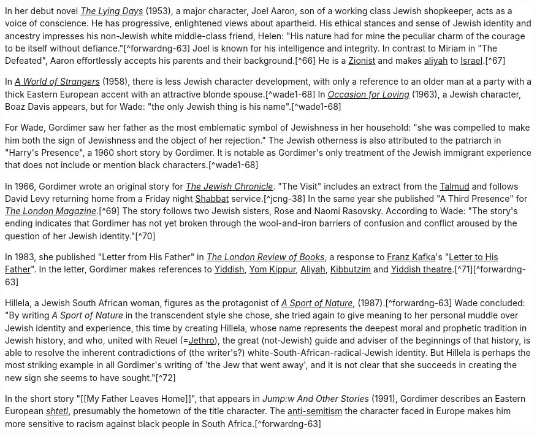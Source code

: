 In her debut novel *[The Lying Days](https://en.m.wikipedia.org/wiki/The_Lying_Days "The Lying Days")* (1953), a major character, Joel Aaron, son of a working class Jewish shopkeeper, acts as a voice of conscience. He has progressive, enlightened views about apartheid. His ethical stances and sense of Jewish identity and ancestry impresses his non-Jewish white middle-class friend, Helen: "His nature had for mine the peculiar charm of the courage to be itself without defiance."[^forwardng-63] Joel is known for his intelligence and integrity. In contrast to Miriam in "The Defeated", Aaron effortlessly accepts his parents and their background.[^66] He is a [Zionist](https://en.m.wikipedia.org/wiki/Zionist "Zionist") and makes [aliyah](https://en.m.wikipedia.org/wiki/Aliyah "Aliyah") to [Israel](https://en.m.wikipedia.org/wiki/Israel "Israel").[^67]

In *[A World of Strangers](https://en.m.wikipedia.org/wiki/A_World_of_Strangers "A World of Strangers")* (1958), there is less Jewish character development, with only a reference to an older man at a party with a thick Eastern European accent with an attractive blonde spouse.[^wade1-68] In *[Occasion for Loving](https://en.m.wikipedia.org/wiki/Occasion_for_Loving "Occasion for Loving")* (1963), a Jewish character, Boaz Davis appears, but for Wade: "the only Jewish thing is his name".[^wade1-68]

For Wade, Gordimer saw her father as the most emblematic symbol of Jewishness in her household: "she was compelled to make him both the sign of Jewishness and the object of her rejection." The Jewish otherness is also attributed to the patriarch in "Harry's Presence", a 1960 short story by Gordimer. It is notable as Gordimer's only treatment of the Jewish immigrant experience that does not include or mention black characters.[^wade1-68]

In 1966, Gordimer wrote an original story for *[The Jewish Chronicle](https://en.m.wikipedia.org/wiki/The_Jewish_Chronicle "The Jewish Chronicle")*. "The Visit" includes an extract from the [Talmud](https://en.m.wikipedia.org/wiki/Talmud "Talmud") and follows David Levy returning home from a Friday night [Shabbat](https://en.m.wikipedia.org/wiki/Shabbat "Shabbat") service.[^jcng-38] In the same year she published "A Third Presence" for *[The London Magazine](https://en.m.wikipedia.org/wiki/The_London_Magazine "The London Magazine")*.[^69] The story follows two Jewish sisters, Rose and Naomi Rasovsky. According to Wade: "The story's ending indicates that Gordimer has not yet broken through the wool-and-iron barriers of confusion and conflict aroused by the question of her Jewish identity."[^70]

In 1983, she published "Letter from His Father" in *[The London Review of Books](https://en.m.wikipedia.org/wiki/The_London_Review_of_Books "The London Review of Books")*, a response to [Franz Kafka](https://en.m.wikipedia.org/wiki/Franz_Kafka "Franz Kafka")'s "[Letter to His Father](https://en.m.wikipedia.org/wiki/Letter_to_His_Father "Letter to His Father")". In the letter, Gordimer makes references to [Yiddish](https://en.m.wikipedia.org/wiki/Yiddish "Yiddish"), [Yom Kippur](https://en.m.wikipedia.org/wiki/Yom_Kippur "Yom Kippur"), [Aliyah](https://en.m.wikipedia.org/wiki/Aliyah "Aliyah"), [Kibbutzim](https://en.m.wikipedia.org/wiki/Kibbutzim "Kibbutzim") and [Yiddish theatre](https://en.m.wikipedia.org/wiki/Yiddish_theatre "Yiddish theatre").[^71][^forwardng-63]

Hillela, a Jewish South African woman, figures as the protagonist of *[A Sport of Nature](https://en.m.wikipedia.org/wiki/A_Sport_of_Nature "A Sport of Nature")*, (1987).[^forwardng-63] Wade concluded: "By writing *A Sport of Nature* in the transcendent style she chose, she tried again to give meaning to her personal muddle over Jewish identity and experience, this time by creating Hillela, whose name represents the deepest moral and prophetic tradition in Jewish history, and who, united with Reuel (=[Jethro](https://en.m.wikipedia.org/wiki/Jethro "Jethro")), the great (not-Jewish) guide and adviser of the beginnings of that history, is able to resolve the inherent contradictions of (the writer's?) white-South-African-radical-Jewish identity. But Hillela is perhaps the most striking example in all Gordimer's writing of 'the Jew that went away', and it is not clear that she succeeds in creating the new sign she seems to have sought."[^72]

In the short story "[[My Father Leaves Home]]", that appears in *Jump:w And Other Stories* (1991), Gordimer describes an Eastern European *[shtetl](https://en.m.wikipedia.org/wiki/Shtetl "Shtetl")*, presumably the hometown of the title character. The [anti-semitism](https://en.m.wikipedia.org/wiki/Anti-semitism "Anti-semitism") the character faced in Europe makes him more sensitive to racism against black people in South Africa.[^forwardng-63]
